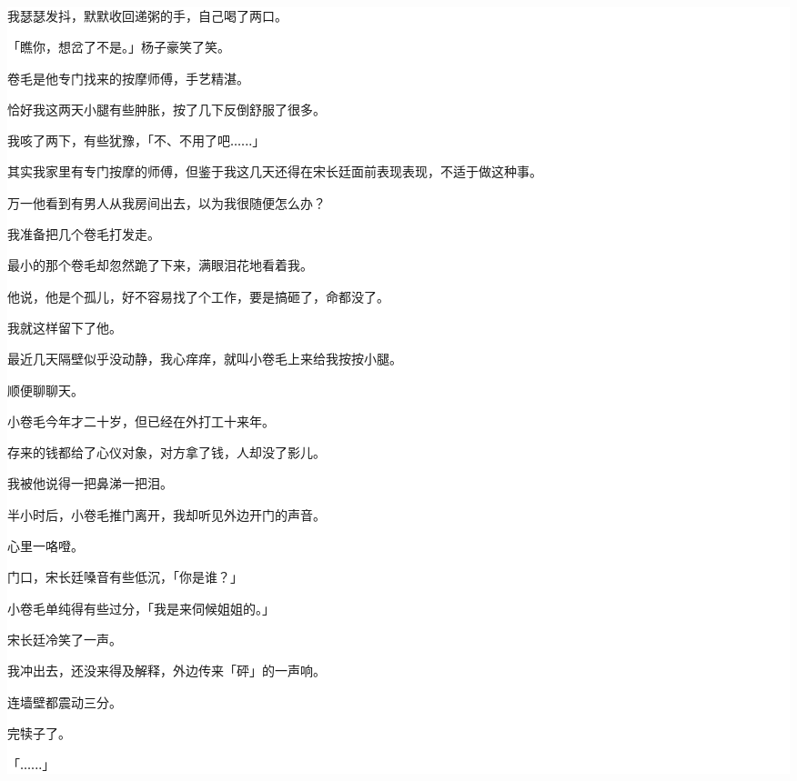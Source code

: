 我瑟瑟发抖，默默收回递粥的手，自己喝了两口。


「瞧你，想岔了不是。」杨子豪笑了笑。


卷毛是他专门找来的按摩师傅，手艺精湛。


恰好我这两天小腿有些肿胀，按了几下反倒舒服了很多。


我咳了两下，有些犹豫，「不、不用了吧......」


其实我家里有专门按摩的师傅，但鉴于我这几天还得在宋长廷面前表现表现，不适于做这种事。


万一他看到有男人从我房间出去，以为我很随便怎么办？


我准备把几个卷毛打发走。


最小的那个卷毛却忽然跪了下来，满眼泪花地看着我。


他说，他是个孤儿，好不容易找了个工作，要是搞砸了，命都没了。


我就这样留下了他。


最近几天隔壁似乎没动静，我心痒痒，就叫小卷毛上来给我按按小腿。


顺便聊聊天。


小卷毛今年才二十岁，但已经在外打工十来年。


存来的钱都给了心仪对象，对方拿了钱，人却没了影儿。


我被他说得一把鼻涕一把泪。


半小时后，小卷毛推门离开，我却听见外边开门的声音。


心里一咯噔。


门口，宋长廷嗓音有些低沉，「你是谁？」


小卷毛单纯得有些过分，「我是来伺候姐姐的。」


宋长廷冷笑了一声。


我冲出去，还没来得及解释，外边传来「砰」的一声响。


连墙壁都震动三分。


完犊子了。


「......」
